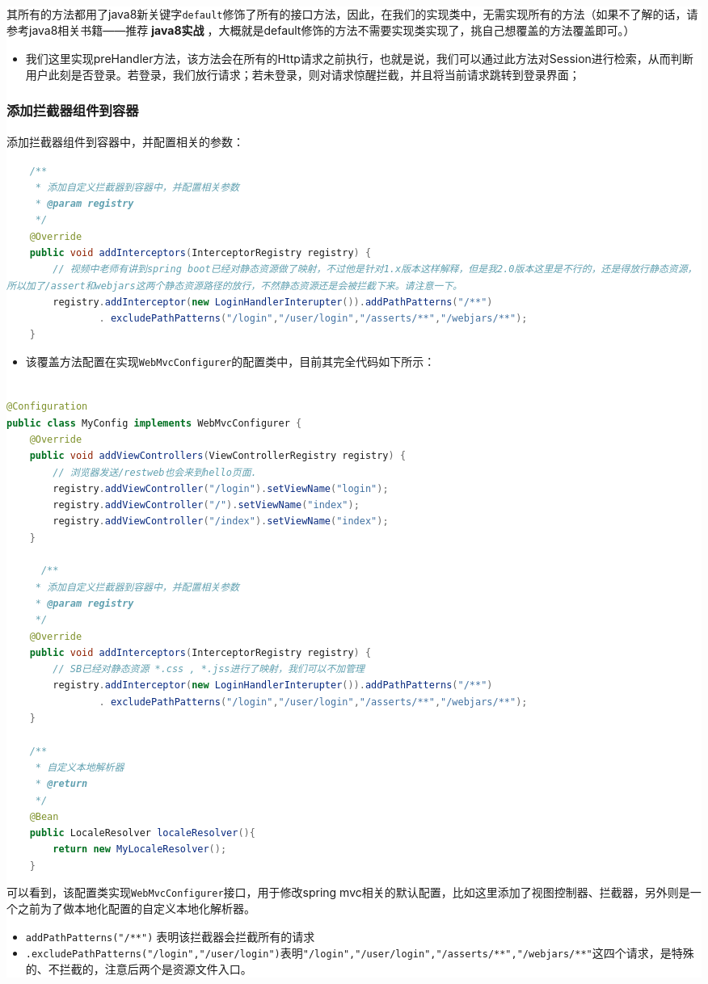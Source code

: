 其所有的方法都用了java8新关键字`default`修饰了所有的接口方法，因此，在我们的实现类中，无需实现所有的方法（如果不了解的话，请参考java8相关书籍——推荐 **java8实战** ，大概就是default修饰的方法不需要实现类实现了，挑自己想覆盖的方法覆盖即可。）

* 我们这里实现preHandler方法，该方法会在所有的Http请求之前执行，也就是说，我们可以通过此方法对Session进行检索，从而判断用户此刻是否登录。若登录，我们放行请求；若未登录，则对请求惊醒拦截，并且将当前请求跳转到登录界面；

### 添加拦截器组件到容器
添加拦截器组件到容器中，并配置相关的参数：
``` java
    /**
     * 添加自定义拦截器到容器中，并配置相关参数
     * @param registry
     */
    @Override
    public void addInterceptors(InterceptorRegistry registry) {
        // 视频中老师有讲到spring boot已经对静态资源做了映射，不过他是针对1.x版本这样解释，但是我2.0版本这里是不行的，还是得放行静态资源，所以加了/assert和webjars这两个静态资源路径的放行，不然静态资源还是会被拦截下来。请注意一下。
        registry.addInterceptor(new LoginHandlerInterupter()).addPathPatterns("/**")
                . excludePathPatterns("/login","/user/login","/asserts/**","/webjars/**");
    }
```
* 该覆盖方法配置在实现`WebMvcConfigurer`的配置类中，目前其完全代码如下所示：
``` java

@Configuration
public class MyConfig implements WebMvcConfigurer {
    @Override
    public void addViewControllers(ViewControllerRegistry registry) {
        // 浏览器发送/restweb也会来到hello页面.
        registry.addViewController("/login").setViewName("login");
        registry.addViewController("/").setViewName("index");
        registry.addViewController("/index").setViewName("index");
    }

      /**
     * 添加自定义拦截器到容器中，并配置相关参数
     * @param registry
     */
    @Override
    public void addInterceptors(InterceptorRegistry registry) {
        // SB已经对静态资源 *.css , *.jss进行了映射，我们可以不加管理
        registry.addInterceptor(new LoginHandlerInterupter()).addPathPatterns("/**")
                . excludePathPatterns("/login","/user/login","/asserts/**","/webjars/**");
    }

    /**
     * 自定义本地解析器
     * @return
     */
    @Bean
    public LocaleResolver localeResolver(){
        return new MyLocaleResolver();
    }

```
可以看到，该配置类实现`WebMvcConfigurer`接口，用于修改spring mvc相关的默认配置，比如这里添加了视图控制器、拦截器，另外则是一个之前为了做本地化配置的自定义本地化解析器。
* `addPathPatterns("/**")` 表明该拦截器会拦截所有的请求
* `.excludePathPatterns("/login","/user/login")`表明`"/login","/user/login","/asserts/**","/webjars/**"`这四个请求，是特殊的、不拦截的，注意后两个是资源文件入口。
